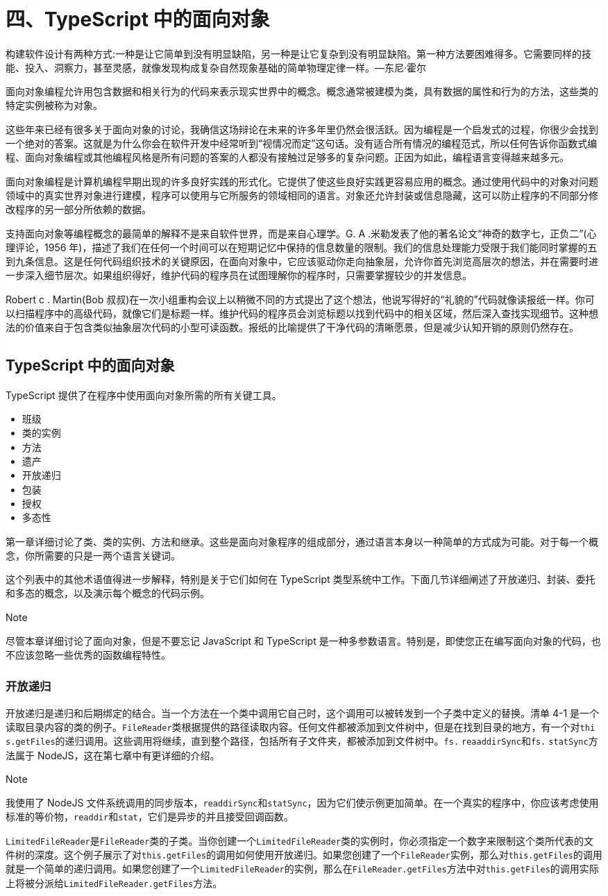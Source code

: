 # 四、TypeScript 中的面向对象

构建软件设计有两种方式:一种是让它简单到没有明显缺陷，另一种是让它复杂到没有明显缺陷。第一种方法要困难得多。它需要同样的技能、投入、洞察力，甚至灵感，就像发现构成复杂自然现象基础的简单物理定律一样。—东尼·霍尔

面向对象编程允许用包含数据和相关行为的代码来表示现实世界中的概念。概念通常被建模为类，具有数据的属性和行为的方法，这些类的特定实例被称为对象。

这些年来已经有很多关于面向对象的讨论，我确信这场辩论在未来的许多年里仍然会很活跃。因为编程是一个启发式的过程，你很少会找到一个绝对的答案。这就是为什么你会在软件开发中经常听到“视情况而定”这句话。没有适合所有情况的编程范式，所以任何告诉你函数式编程、面向对象编程或其他编程风格是所有问题的答案的人都没有接触过足够多的复杂问题。正因为如此，编程语言变得越来越多元。

面向对象编程是计算机编程早期出现的许多良好实践的形式化。它提供了使这些良好实践更容易应用的概念。通过使用代码中的对象对问题领域中的真实世界对象进行建模，程序可以使用与它所服务的领域相同的语言。对象还允许封装或信息隐藏，这可以防止程序的不同部分修改程序的另一部分所依赖的数据。

支持面向对象等编程概念的最简单的解释不是来自软件世界，而是来自心理学。G. A .米勒发表了他的著名论文“神奇的数字七，正负二”(心理评论，1956 年)，描述了我们在任何一个时间可以在短期记忆中保持的信息数量的限制。我们的信息处理能力受限于我们能同时掌握的五到九条信息。这是任何代码组织技术的关键原因，在面向对象中，它应该驱动你走向抽象层，允许你首先浏览高层次的想法，并在需要时进一步深入细节层次。如果组织得好，维护代码的程序员在试图理解你的程序时，只需要掌握较少的并发信息。

Robert c . Martin(Bob 叔叔)在一次小组重构会议上以稍微不同的方式提出了这个想法，他说写得好的“礼貌的”代码就像读报纸一样。你可以扫描程序中的高级代码，就像它们是标题一样。维护代码的程序员会浏览标题以找到代码中的相关区域，然后深入查找实现细节。这种想法的价值来自于包含类似抽象层次代码的小型可读函数。报纸的比喻提供了干净代码的清晰愿景，但是减少认知开销的原则仍然存在。

## TypeScript 中的面向对象

TypeScript 提供了在程序中使用面向对象所需的所有关键工具。

*   班级
*   类的实例
*   方法
*   遗产
*   开放递归
*   包装
*   授权
*   多态性

第一章详细讨论了类、类的实例、方法和继承。这些是面向对象程序的组成部分，通过语言本身以一种简单的方式成为可能。对于每一个概念，你所需要的只是一两个语言关键词。

这个列表中的其他术语值得进一步解释，特别是关于它们如何在 TypeScript 类型系统中工作。下面几节详细阐述了开放递归、封装、委托和多态的概念，以及演示每个概念的代码示例。

Note

尽管本章详细讨论了面向对象，但是不要忘记 JavaScript 和 TypeScript 是一种多参数语言。特别是，即使您正在编写面向对象的代码，也不应该忽略一些优秀的函数编程特性。

### 开放递归

开放递归是递归和后期绑定的结合。当一个方法在一个类中调用它自己时，这个调用可以被转发到一个子类中定义的替换。清单 4-1 是一个读取目录内容的类的例子。`FileReader`类根据提供的路径读取内容。任何文件都被添加到文件树中，但是在找到目录的地方，有一个对`this.getFiles`的递归调用。这些调用将继续，直到整个路径，包括所有子文件夹，都被添加到文件树中。`fs.` `reaaddirSync`和`fs.` `statSync`方法属于 NodeJS，这在第七章中有更详细的介绍。

Note

我使用了 NodeJS 文件系统调用的同步版本，`readdirSync`和`statSync`，因为它们使示例更加简单。在一个真实的程序中，你应该考虑使用标准的等价物，`readdir`和`stat`，它们是异步的并且接受回调函数。

`LimitedFileReader`是`FileReader`类的子类。当你创建一个`LimitedFileReader`类的实例时，你必须指定一个数字来限制这个类所代表的文件树的深度。这个例子展示了对`this.getFiles`的调用如何使用开放递归。如果您创建了一个`FileReader`实例，那么对`this.getFiles`的调用就是一个简单的递归调用。如果您创建了一个`LimitedFileReader`的实例，那么在`FileReader.getFiles`方法中对`this.getFiles`的调用实际上将被分派给`LimitedFileReader.getFiles`方法。
